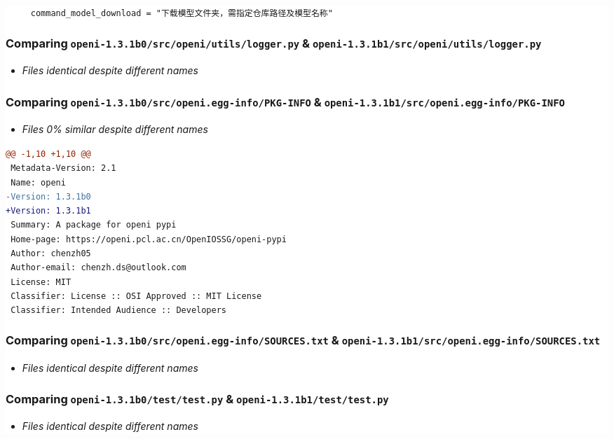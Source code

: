 ```diff
     command_model_download = "下载模型文件夹，需指定仓库路径及模型名称"
```

### Comparing `openi-1.3.1b0/src/openi/utils/logger.py` & `openi-1.3.1b1/src/openi/utils/logger.py`

 * *Files identical despite different names*

### Comparing `openi-1.3.1b0/src/openi.egg-info/PKG-INFO` & `openi-1.3.1b1/src/openi.egg-info/PKG-INFO`

 * *Files 0% similar despite different names*

```diff
@@ -1,10 +1,10 @@
 Metadata-Version: 2.1
 Name: openi
-Version: 1.3.1b0
+Version: 1.3.1b1
 Summary: A package for openi pypi
 Home-page: https://openi.pcl.ac.cn/OpenIOSSG/openi-pypi
 Author: chenzh05
 Author-email: chenzh.ds@outlook.com
 License: MIT
 Classifier: License :: OSI Approved :: MIT License
 Classifier: Intended Audience :: Developers
```

### Comparing `openi-1.3.1b0/src/openi.egg-info/SOURCES.txt` & `openi-1.3.1b1/src/openi.egg-info/SOURCES.txt`

 * *Files identical despite different names*

### Comparing `openi-1.3.1b0/test/test.py` & `openi-1.3.1b1/test/test.py`

 * *Files identical despite different names*

